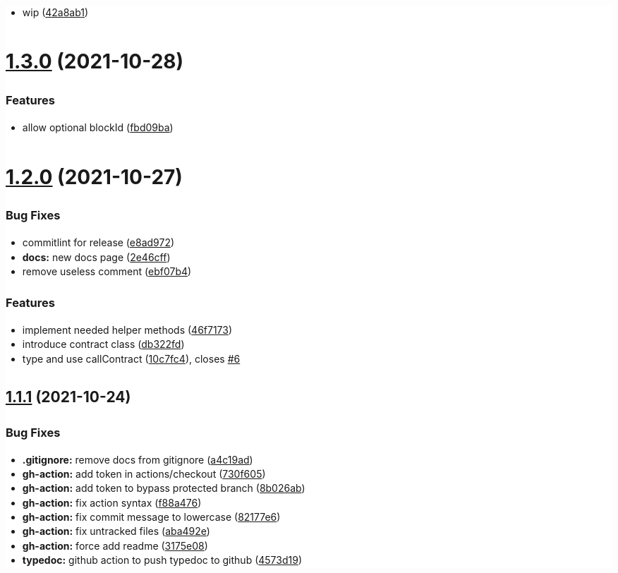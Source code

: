 - wip ([42a8ab1](https://github.com/seanjameshan/starknet.js/commit/42a8ab1b0f998d88d8fc7349b33d5287c017d4b5))

# [1.3.0](https://github.com/seanjameshan/starknet.js/compare/v1.2.0...v1.3.0) (2021-10-28)

### Features

- allow optional blockId ([fbd09ba](https://github.com/seanjameshan/starknet.js/commit/fbd09ba8458caf9a5c0ac0b84a9955c413524292))

# [1.2.0](https://github.com/seanjameshan/starknet.js/compare/v1.1.1...v1.2.0) (2021-10-27)

### Bug Fixes

- commitlint for release ([e8ad972](https://github.com/seanjameshan/starknet.js/commit/e8ad9721a9cf86365bf6e44d314c5f06a5589ff0))
- **docs:** new docs page ([2e46cff](https://github.com/seanjameshan/starknet.js/commit/2e46cffff59c8f4db3967896258d737a4cc1bcf8))
- remove useless comment ([ebf07b4](https://github.com/seanjameshan/starknet.js/commit/ebf07b46b6745ffa224caf33a66fc5958745564b))

### Features

- implement needed helper methods ([46f7173](https://github.com/seanjameshan/starknet.js/commit/46f7173f72a213bace2f7dc021172548f5ae8295))
- introduce contract class ([db322fd](https://github.com/seanjameshan/starknet.js/commit/db322fda5a9828a9a4577fd2d712217622717e14))
- type and use callContract ([10c7fc4](https://github.com/seanjameshan/starknet.js/commit/10c7fc4a46f94dc51cecee66e36f1979019fe994)), closes [#6](https://github.com/seanjameshan/starknet.js/issues/6)

## [1.1.1](https://github.com/seanjameshan/starknet.js/compare/v1.1.0...v1.1.1) (2021-10-24)

### Bug Fixes

- **.gitignore:** remove docs from gitignore ([a4c19ad](https://github.com/seanjameshan/starknet.js/commit/a4c19ad9f9f2c30fc6c7a931645a19610ee15b5d))
- **gh-action:** add token in actions/checkout ([730f605](https://github.com/seanjameshan/starknet.js/commit/730f605a96d87bbe6606aff958d88151ad8b98db))
- **gh-action:** add token to bypass protected branch ([8b026ab](https://github.com/seanjameshan/starknet.js/commit/8b026abefdfb7ecdad92ce975dc777761d0bd9ce))
- **gh-action:** fix action syntax ([f88a476](https://github.com/seanjameshan/starknet.js/commit/f88a47652732d0d1cb5b47f8531fefe7ba5b646b))
- **gh-action:** fix commit message to lowercase ([82177e6](https://github.com/seanjameshan/starknet.js/commit/82177e6dc32f02e836a19f2c7f5585eefd1fec9e))
- **gh-action:** fix untracked files ([aba492e](https://github.com/seanjameshan/starknet.js/commit/aba492efbaae51a8d9f5f52474c75f0d346a91a2))
- **gh-action:** force add readme ([3175e08](https://github.com/seanjameshan/starknet.js/commit/3175e08ca2f30f23ecb763eee9a2f2353061ecca))
- **typedoc:** github action to push typedoc to github ([4573d19](https://github.com/seanjameshan/starknet.js/commit/4573d19fe55e1245f66ed5c501154151592e8951))
